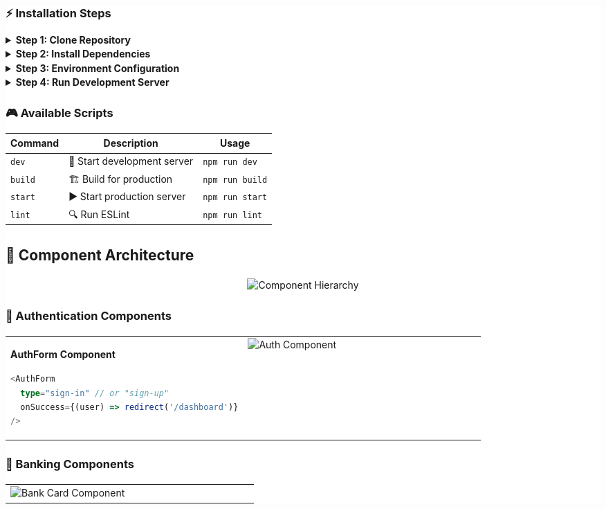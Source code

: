 ### ⚡ Installation Steps

<details><summary><b>Step 1: Clone Repository</b></summary></details>

<details><summary><b>Step 2: Install Dependencies</b></summary></details>

<details><summary><b>Step 3: Environment Configuration</b></summary></details>

<details><summary><b>Step 4: Run Development Server</b></summary></details>

### 🎮 Available Scripts

| Command | Description | Usage |
|---------|-------------|-------|
| `dev` | 🚀 Start development server | `npm run dev` |
| `build` | 🏗️ Build for production | `npm run build` |
| `start` | ▶️ Start production server | `npm run start` |
| `lint` | 🔍 Run ESLint | `npm run lint` |

## 🧩 Component Architecture

<div align="center">
<img src="./docs/images/component-hierarchy.png" alt="Component Hierarchy" width="700"/>
</div>

### 🔐 Authentication Components

<table>
<tr>
<td width="50%">

**AuthForm Component**
```typescript
<AuthForm 
  type="sign-in" // or "sign-up"
  onSuccess={(user) => redirect('/dashboard')}
/>
```

</td>
<td width="50%">
<img src="./docs/images/auth-component.png" alt="Auth Component" width="300"/>
</td>
</tr>
</table>

### 🏦 Banking Components

<table>
<tr>
<td width="50%">
<img src="./docs/images/bank-card.png" alt="Bank Card Component" width="300"/>
</td>
<td width="50%">
